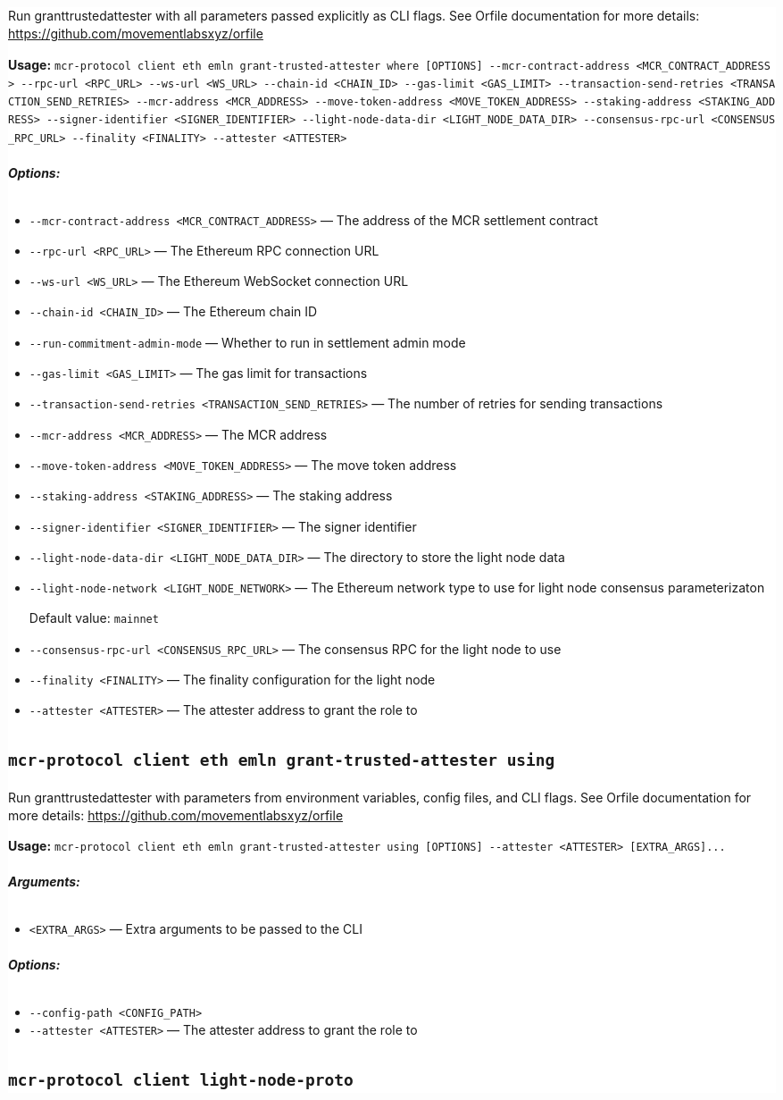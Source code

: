 Run granttrustedattester with all parameters passed explicitly as CLI flags. See Orfile documentation for more details: <https://github.com/movementlabsxyz/orfile>

**Usage:** `mcr-protocol client eth emln grant-trusted-attester where [OPTIONS] --mcr-contract-address <MCR_CONTRACT_ADDRESS> --rpc-url <RPC_URL> --ws-url <WS_URL> --chain-id <CHAIN_ID> --gas-limit <GAS_LIMIT> --transaction-send-retries <TRANSACTION_SEND_RETRIES> --mcr-address <MCR_ADDRESS> --move-token-address <MOVE_TOKEN_ADDRESS> --staking-address <STAKING_ADDRESS> --signer-identifier <SIGNER_IDENTIFIER> --light-node-data-dir <LIGHT_NODE_DATA_DIR> --consensus-rpc-url <CONSENSUS_RPC_URL> --finality <FINALITY> --attester <ATTESTER>`

###### **Options:**

* `--mcr-contract-address <MCR_CONTRACT_ADDRESS>` — The address of the MCR settlement contract
* `--rpc-url <RPC_URL>` — The Ethereum RPC connection URL
* `--ws-url <WS_URL>` — The Ethereum WebSocket connection URL
* `--chain-id <CHAIN_ID>` — The Ethereum chain ID
* `--run-commitment-admin-mode` — Whether to run in settlement admin mode
* `--gas-limit <GAS_LIMIT>` — The gas limit for transactions
* `--transaction-send-retries <TRANSACTION_SEND_RETRIES>` — The number of retries for sending transactions
* `--mcr-address <MCR_ADDRESS>` — The MCR address
* `--move-token-address <MOVE_TOKEN_ADDRESS>` — The move token address
* `--staking-address <STAKING_ADDRESS>` — The staking address
* `--signer-identifier <SIGNER_IDENTIFIER>` — The signer identifier
* `--light-node-data-dir <LIGHT_NODE_DATA_DIR>` — The directory to store the light node data
* `--light-node-network <LIGHT_NODE_NETWORK>` — The Ethereum network type to use for light node consensus parameterizaton

  Default value: `mainnet`
* `--consensus-rpc-url <CONSENSUS_RPC_URL>` — The consensus RPC for the light node to use
* `--finality <FINALITY>` — The finality configuration for the light node
* `--attester <ATTESTER>` — The attester address to grant the role to



## `mcr-protocol client eth emln grant-trusted-attester using`

Run granttrustedattester with parameters from environment variables, config files, and CLI flags. See Orfile documentation for more details: <https://github.com/movementlabsxyz/orfile>

**Usage:** `mcr-protocol client eth emln grant-trusted-attester using [OPTIONS] --attester <ATTESTER> [EXTRA_ARGS]...`

###### **Arguments:**

* `<EXTRA_ARGS>` — Extra arguments to be passed to the CLI

###### **Options:**

* `--config-path <CONFIG_PATH>`
* `--attester <ATTESTER>` — The attester address to grant the role to



## `mcr-protocol client light-node-proto`
